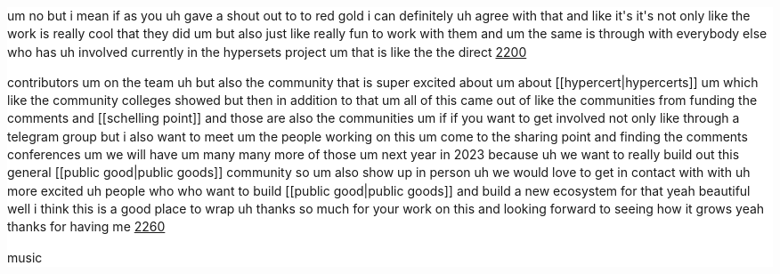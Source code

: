 um no but i mean if as you uh gave a shout out to to red gold i can definitely uh agree with that and like it's it's not only like the work is really cool that they did um but also just like really fun to work with them and um the same is through with everybody else who has uh involved currently in the hypersets project um that is like the the direct [2200](https://www.youtube.com/watch?v=yTxY5kAfHKc&t=2200.44s)

contributors um on the team uh but also the community that is super excited about um about [[hypercert|hypercerts]] um which like the community colleges showed but then in addition to that um all of this came out of like the communities from funding the comments and [[schelling point]] and those are also the communities um if if you want to get involved not only like through a telegram group but i also want to meet um the people working on this um come to the sharing point and finding the comments conferences um we will have um many many more of those um next year in 2023 because uh we want to really build out this general [[public good|public goods]] community so um also show up in person uh we would love to get in contact with with uh more excited uh people who who want to build [[public good|public goods]] and build a new ecosystem for that yeah beautiful well i think this is a good place to wrap uh thanks so much for your work on this and looking forward to seeing how it grows yeah thanks for having me [2260](https://www.youtube.com/watch?v=yTxY5kAfHKc&t=2260.859s)

music